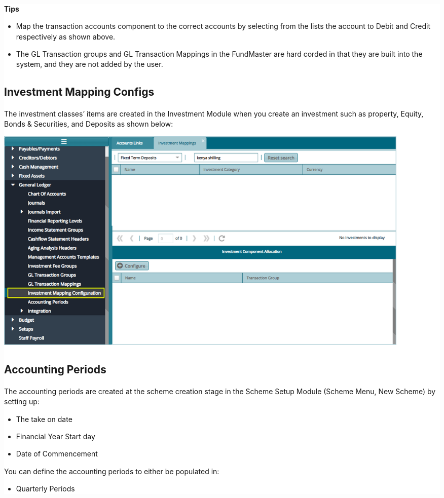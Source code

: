 
**Tips**

-	Map the transaction accounts component to the correct accounts by selecting from the lists the account to Debit and Credit respectively as shown above. 

-	The GL Transaction groups and GL Transaction Mappings in the FundMaster are hard corded in that they are built into the system, and they are not added by the user.


## Investment Mapping Configs

The investment classes’ items are created in the Investment Module when you create an investment such as property, Equity, Bonds & Securities, and Deposits as shown below:

<img  alt="Investment Mapping Configuration" width="90%" height="auto"  class="center"  src="../.vuepress/public/img/media5/img15.png"> 


## Accounting Periods

The accounting periods are created at the scheme creation stage in the Scheme Setup Module (Scheme Menu, New Scheme) by setting up:

-	The take on date

-	Financial Year Start day

-	Date of Commencement

You can define the accounting periods to either be populated in:

-	Quarterly Periods
